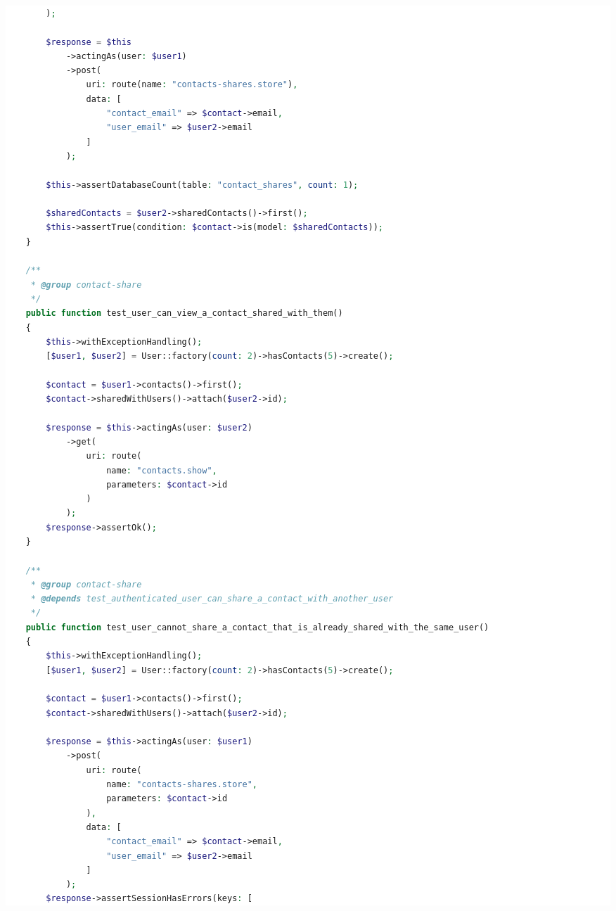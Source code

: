 ```php
        );

        $response = $this
            ->actingAs(user: $user1)
            ->post(
                uri: route(name: "contacts-shares.store"),
                data: [
                    "contact_email" => $contact->email,
                    "user_email" => $user2->email
                ]
            );

        $this->assertDatabaseCount(table: "contact_shares", count: 1);

        $sharedContacts = $user2->sharedContacts()->first();
        $this->assertTrue(condition: $contact->is(model: $sharedContacts));
    }

    /**
     * @group contact-share
     */
    public function test_user_can_view_a_contact_shared_with_them()
    {
        $this->withExceptionHandling();
        [$user1, $user2] = User::factory(count: 2)->hasContacts(5)->create();

        $contact = $user1->contacts()->first();
        $contact->sharedWithUsers()->attach($user2->id);

        $response = $this->actingAs(user: $user2)
            ->get(
                uri: route(
                    name: "contacts.show",
                    parameters: $contact->id
                )
            );
        $response->assertOk();
    }

    /**
     * @group contact-share
     * @depends test_authenticated_user_can_share_a_contact_with_another_user
     */
    public function test_user_cannot_share_a_contact_that_is_already_shared_with_the_same_user()
    {
        $this->withExceptionHandling();
        [$user1, $user2] = User::factory(count: 2)->hasContacts(5)->create();

        $contact = $user1->contacts()->first();
        $contact->sharedWithUsers()->attach($user2->id);

        $response = $this->actingAs(user: $user1)
            ->post(
                uri: route(
                    name: "contacts-shares.store",
                    parameters: $contact->id
                ),
                data: [
                    "contact_email" => $contact->email,
                    "user_email" => $user2->email
                ]
            );
        $response->assertSessionHasErrors(keys: [
```